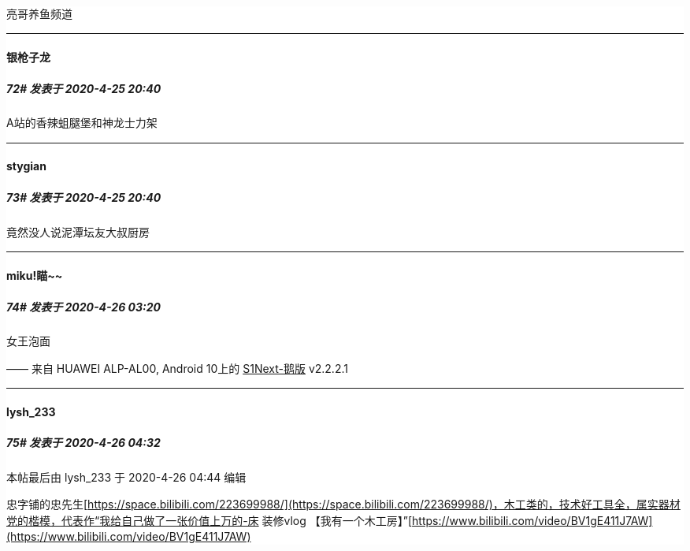 
亮哥养鱼频道







-----

####  银枪子龙  
##### 72#       发表于 2020-4-25 20:40




A站的香辣蛆腿堡和神龙士力架







-----

####  stygian  
##### 73#       发表于 2020-4-25 20:40




竟然没人说泥潭坛友大叔厨房







-----

####  miku!瞄~~  
##### 74#       发表于 2020-4-26 03:20




女王泡面

—— 来自 HUAWEI ALP-AL00, Android 10上的 [S1Next-鹅版](https://github.com/ykrank/S1-Next/releases) v2.2.2.1







-----

####  lysh_233  
##### 75#       发表于 2020-4-26 04:32



 本帖最后由 lysh_233 于 2020-4-26 04:44 编辑 

忠字铺的忠先生[https://space.bilibili.com/223699988/](https://space.bilibili.com/223699988/)，木工类的，技术好工具全，属实器材党的楷模，代表作“我给自己做了一张价值上万的-床 装修vlog 【我有一个木工房】”[https://www.bilibili.com/video/BV1gE411J7AW](https://www.bilibili.com/video/BV1gE411J7AW)

